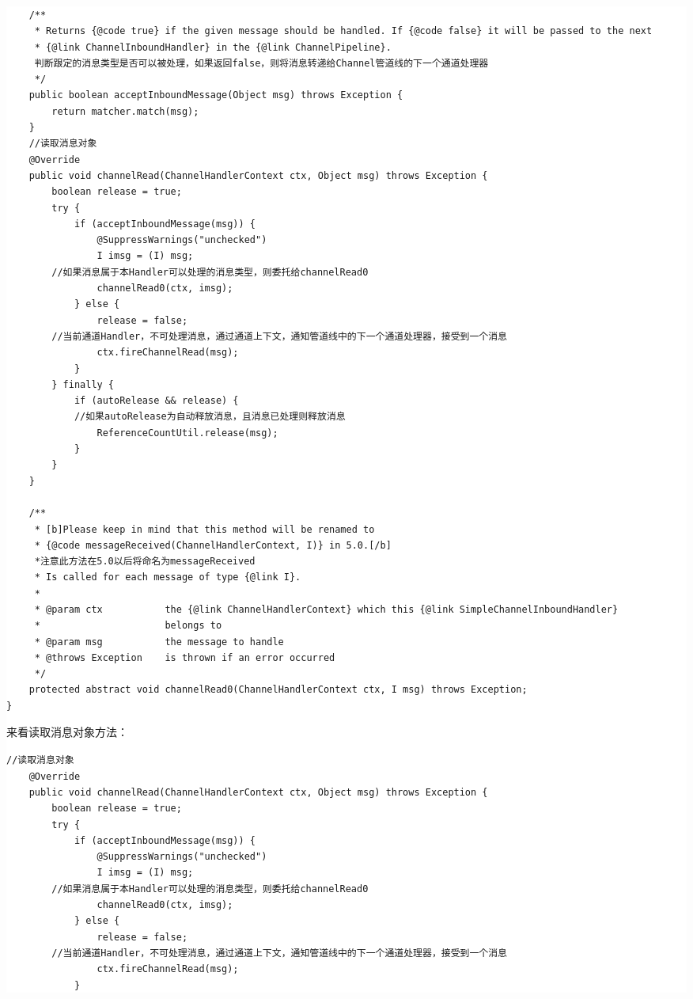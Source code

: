         /**
         * Returns {@code true} if the given message should be handled. If {@code false} it will be passed to the next
         * {@link ChannelInboundHandler} in the {@link ChannelPipeline}.
         判断跟定的消息类型是否可以被处理，如果返回false，则将消息转递给Channel管道线的下一个通道处理器
         */
        public boolean acceptInboundMessage(Object msg) throws Exception {
            return matcher.match(msg);
        }
        //读取消息对象
        @Override
        public void channelRead(ChannelHandlerContext ctx, Object msg) throws Exception {
            boolean release = true;
            try {
                if (acceptInboundMessage(msg)) {
                    @SuppressWarnings("unchecked")
                    I imsg = (I) msg;
    		//如果消息属于本Handler可以处理的消息类型，则委托给channelRead0
                    channelRead0(ctx, imsg);
                } else {
                    release = false;
    		//当前通道Handler，不可处理消息，通过通道上下文，通知管道线中的下一个通道处理器，接受到一个消息
                    ctx.fireChannelRead(msg);
                }
            } finally {
                if (autoRelease && release) {
    	        //如果autoRelease为自动释放消息，且消息已处理则释放消息
                    ReferenceCountUtil.release(msg);
                }
            }
        }
    
        /**
         * [b]Please keep in mind that this method will be renamed to
         * {@code messageReceived(ChannelHandlerContext, I)} in 5.0.[/b]
         *注意此方法在5.0以后将命名为messageReceived
         * Is called for each message of type {@link I}.
         *
         * @param ctx           the {@link ChannelHandlerContext} which this {@link SimpleChannelInboundHandler}
         *                      belongs to
         * @param msg           the message to handle
         * @throws Exception    is thrown if an error occurred
         */
        protected abstract void channelRead0(ChannelHandlerContext ctx, I msg) throws Exception;
    }
    

来看读取消息对象方法： 

    //读取消息对象
        @Override
        public void channelRead(ChannelHandlerContext ctx, Object msg) throws Exception {
            boolean release = true;
            try {
                if (acceptInboundMessage(msg)) {
                    @SuppressWarnings("unchecked")
                    I imsg = (I) msg;
    		//如果消息属于本Handler可以处理的消息类型，则委托给channelRead0
                    channelRead0(ctx, imsg);
                } else {
                    release = false;
    		//当前通道Handler，不可处理消息，通过通道上下文，通知管道线中的下一个通道处理器，接受到一个消息
                    ctx.fireChannelRead(msg);
                }